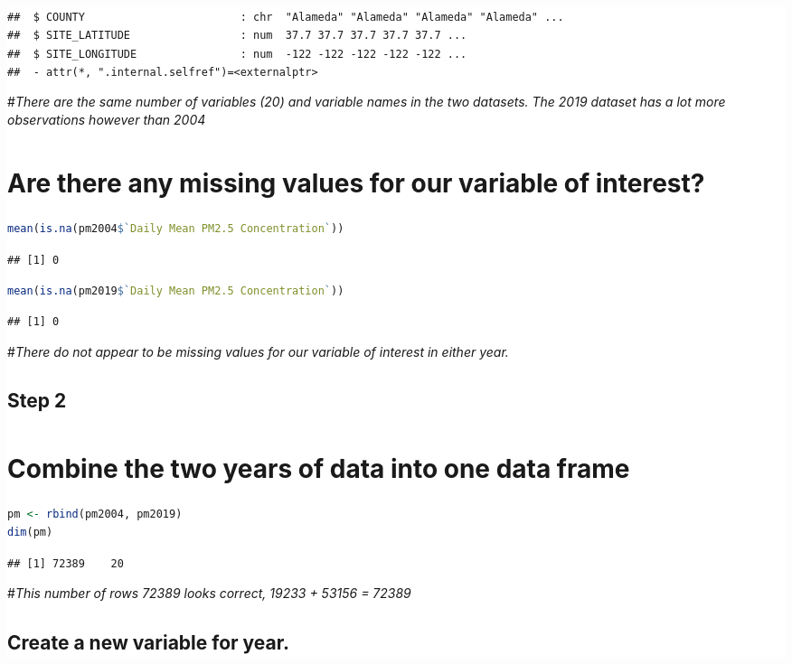     ##  $ COUNTY                        : chr  "Alameda" "Alameda" "Alameda" "Alameda" ...
    ##  $ SITE_LATITUDE                 : num  37.7 37.7 37.7 37.7 37.7 ...
    ##  $ SITE_LONGITUDE                : num  -122 -122 -122 -122 -122 ...
    ##  - attr(*, ".internal.selfref")=<externalptr>

\#*There are the same number of variables (20) and variable names in the
two datasets. The 2019 dataset has a lot more observations however than
2004*

# Are there any missing values for our variable of interest?

``` r
mean(is.na(pm2004$`Daily Mean PM2.5 Concentration`))
```

    ## [1] 0

``` r
mean(is.na(pm2019$`Daily Mean PM2.5 Concentration`))
```

    ## [1] 0

\#*There do not appear to be missing values for our variable of interest
in either year.*

## Step 2

# Combine the two years of data into one data frame

``` r
pm <- rbind(pm2004, pm2019)
dim(pm)
```

    ## [1] 72389    20

\#*This number of rows 72389 looks correct, 19233 + 53156 = 72389*

## Create a new variable for year.
